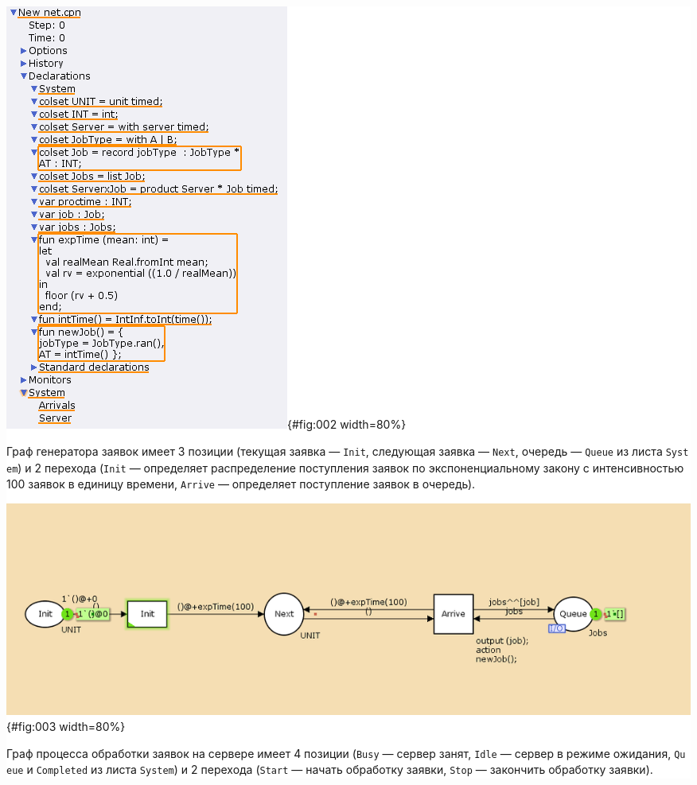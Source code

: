 ![Декларации системы](image/2.png){#fig:002 width=80%}

Граф генератора заявок имеет 3 позиции (текущая заявка — `Init`, следующая
заявка — `Next`, очередь — `Queue` из листа `System`) и 2 перехода (`Init` — определяет
распределение поступления заявок по экспоненциальному закону с интенсивностью
100 заявок в единицу времени, `Arrive` — определяет поступление заявок в очередь).

![Граф генератора заявок системы](image/3.png){#fig:003 width=80%}

Граф процесса обработки заявок на сервере имеет 4 позиции (`Busy` — сервер
занят, `Idle` — сервер в режиме ожидания, `Queue` и `Completed` из листа `System`) и 2
перехода (`Start` — начать обработку заявки, `Stop` — закончить обработку заявки).
